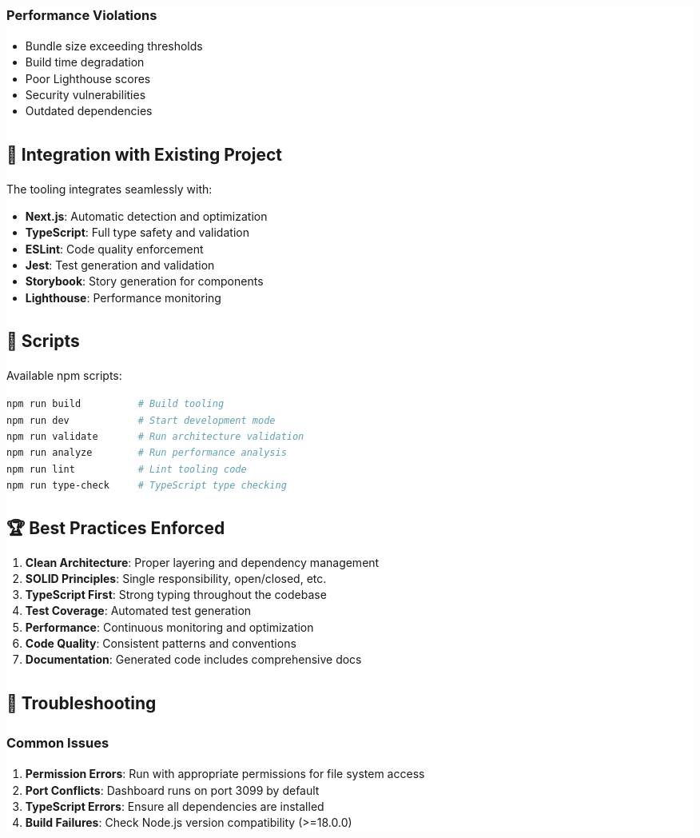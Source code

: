 ### Performance Violations

- Bundle size exceeding thresholds
- Build time degradation
- Poor Lighthouse scores
- Security vulnerabilities
- Outdated dependencies

## 🚀 Integration with Existing Project

The tooling integrates seamlessly with:

- **Next.js**: Automatic detection and optimization
- **TypeScript**: Full type safety and validation
- **ESLint**: Code quality enforcement
- **Jest**: Test generation and validation
- **Storybook**: Story generation for components
- **Lighthouse**: Performance monitoring

## 📝 Scripts

Available npm scripts:

```bash
npm run build          # Build tooling
npm run dev            # Start development mode
npm run validate       # Run architecture validation
npm run analyze        # Run performance analysis
npm run lint           # Lint tooling code
npm run type-check     # TypeScript type checking
```

## 🏆 Best Practices Enforced

1. **Clean Architecture**: Proper layering and dependency management
2. **SOLID Principles**: Single responsibility, open/closed, etc.
3. **TypeScript First**: Strong typing throughout the codebase
4. **Test Coverage**: Automated test generation
5. **Performance**: Continuous monitoring and optimization
6. **Code Quality**: Consistent patterns and conventions
7. **Documentation**: Generated code includes comprehensive docs

## 🔧 Troubleshooting

### Common Issues

1. **Permission Errors**: Run with appropriate permissions for file system access
2. **Port Conflicts**: Dashboard runs on port 3099 by default
3. **TypeScript Errors**: Ensure all dependencies are installed
4. **Build Failures**: Check Node.js version compatibility (>=18.0.0)
